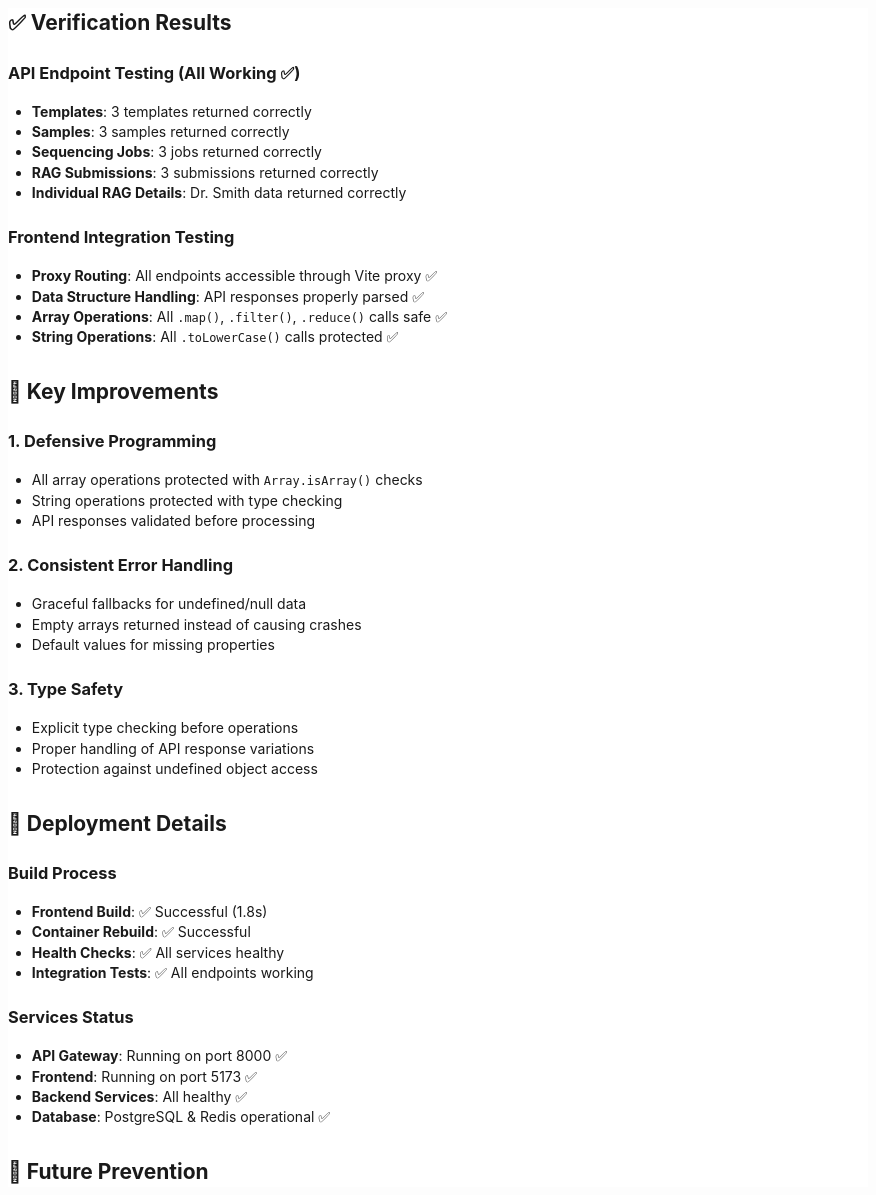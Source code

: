 ## ✅ **Verification Results**

### API Endpoint Testing (All Working ✅)
- **Templates**: 3 templates returned correctly
- **Samples**: 3 samples returned correctly  
- **Sequencing Jobs**: 3 jobs returned correctly
- **RAG Submissions**: 3 submissions returned correctly
- **Individual RAG Details**: Dr. Smith data returned correctly

### Frontend Integration Testing
- **Proxy Routing**: All endpoints accessible through Vite proxy ✅
- **Data Structure Handling**: API responses properly parsed ✅
- **Array Operations**: All `.map()`, `.filter()`, `.reduce()` calls safe ✅
- **String Operations**: All `.toLowerCase()` calls protected ✅

## 🎯 **Key Improvements**

### 1. Defensive Programming
- All array operations protected with `Array.isArray()` checks
- String operations protected with type checking
- API responses validated before processing

### 2. Consistent Error Handling
- Graceful fallbacks for undefined/null data
- Empty arrays returned instead of causing crashes
- Default values for missing properties

### 3. Type Safety
- Explicit type checking before operations
- Proper handling of API response variations
- Protection against undefined object access

## 🚀 **Deployment Details**

### Build Process
- **Frontend Build**: ✅ Successful (1.8s)
- **Container Rebuild**: ✅ Successful
- **Health Checks**: ✅ All services healthy
- **Integration Tests**: ✅ All endpoints working

### Services Status
- **API Gateway**: Running on port 8000 ✅
- **Frontend**: Running on port 5173 ✅  
- **Backend Services**: All healthy ✅
- **Database**: PostgreSQL & Redis operational ✅

## 🔮 **Future Prevention**

